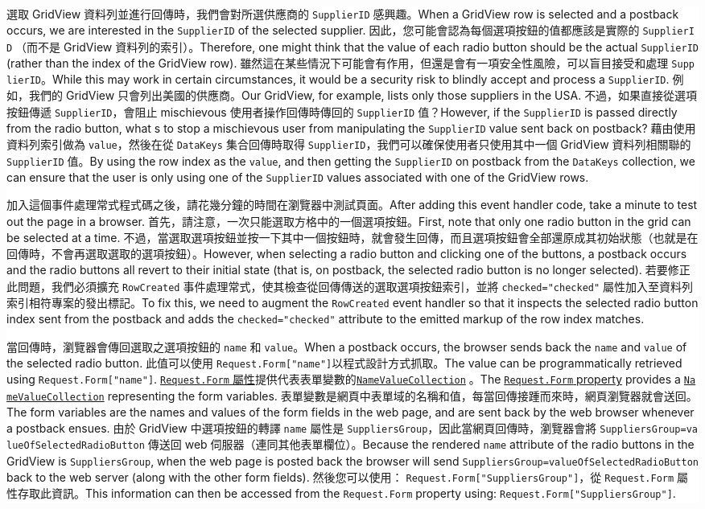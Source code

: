 <span data-ttu-id="aec53-239">選取 GridView 資料列並進行回傳時，我們會對所選供應商的 `SupplierID` 感興趣。</span><span class="sxs-lookup"><span data-stu-id="aec53-239">When a GridView row is selected and a postback occurs, we are interested in the `SupplierID` of the selected supplier.</span></span> <span data-ttu-id="aec53-240">因此，您可能會認為每個選項按鈕的值都應該是實際的 `SupplierID` （而不是 GridView 資料列的索引）。</span><span class="sxs-lookup"><span data-stu-id="aec53-240">Therefore, one might think that the value of each radio button should be the actual `SupplierID` (rather than the index of the GridView row).</span></span> <span data-ttu-id="aec53-241">雖然這在某些情況下可能會有作用，但還是會有一項安全性風險，可以盲目接受和處理 `SupplierID`。</span><span class="sxs-lookup"><span data-stu-id="aec53-241">While this may work in certain circumstances, it would be a security risk to blindly accept and process a `SupplierID`.</span></span> <span data-ttu-id="aec53-242">例如，我們的 GridView 只會列出美國的供應商。</span><span class="sxs-lookup"><span data-stu-id="aec53-242">Our GridView, for example, lists only those suppliers in the USA.</span></span> <span data-ttu-id="aec53-243">不過，如果直接從選項按鈕傳遞 `SupplierID`，會阻止 mischievous 使用者操作回傳時傳回的 `SupplierID` 值？</span><span class="sxs-lookup"><span data-stu-id="aec53-243">However, if the `SupplierID` is passed directly from the radio button, what s to stop a mischievous user from manipulating the `SupplierID` value sent back on postback?</span></span> <span data-ttu-id="aec53-244">藉由使用資料列索引做為 `value`，然後在從 `DataKeys` 集合回傳時取得 `SupplierID`，我們可以確保使用者只使用其中一個 GridView 資料列相關聯的 `SupplierID` 值。</span><span class="sxs-lookup"><span data-stu-id="aec53-244">By using the row index as the `value`, and then getting the `SupplierID` on postback from the `DataKeys` collection, we can ensure that the user is only using one of the `SupplierID` values associated with one of the GridView rows.</span></span>

<span data-ttu-id="aec53-245">加入這個事件處理常式程式碼之後，請花幾分鐘的時間在瀏覽器中測試頁面。</span><span class="sxs-lookup"><span data-stu-id="aec53-245">After adding this event handler code, take a minute to test out the page in a browser.</span></span> <span data-ttu-id="aec53-246">首先，請注意，一次只能選取方格中的一個選項按鈕。</span><span class="sxs-lookup"><span data-stu-id="aec53-246">First, note that only one radio button in the grid can be selected at a time.</span></span> <span data-ttu-id="aec53-247">不過，當選取選項按鈕並按一下其中一個按鈕時，就會發生回傳，而且選項按鈕會全部還原成其初始狀態（也就是在回傳時，不會再選取選取的選項按鈕）。</span><span class="sxs-lookup"><span data-stu-id="aec53-247">However, when selecting a radio button and clicking one of the buttons, a postback occurs and the radio buttons all revert to their initial state (that is, on postback, the selected radio button is no longer selected).</span></span> <span data-ttu-id="aec53-248">若要修正此問題，我們必須擴充 `RowCreated` 事件處理常式，使其檢查從回傳傳送的選取選項按鈕索引，並將 `checked="checked"` 屬性加入至資料列索引相符專案的發出標記。</span><span class="sxs-lookup"><span data-stu-id="aec53-248">To fix this, we need to augment the `RowCreated` event handler so that it inspects the selected radio button index sent from the postback and adds the `checked="checked"` attribute to the emitted markup of the row index matches.</span></span>

<span data-ttu-id="aec53-249">當回傳時，瀏覽器會傳回選取之選項按鈕的 `name` 和 `value`。</span><span class="sxs-lookup"><span data-stu-id="aec53-249">When a postback occurs, the browser sends back the `name` and `value` of the selected radio button.</span></span> <span data-ttu-id="aec53-250">此值可以使用 `Request.Form["name"]`以程式設計方式抓取。</span><span class="sxs-lookup"><span data-stu-id="aec53-250">The value can be programmatically retrieved using `Request.Form["name"]`.</span></span> <span data-ttu-id="aec53-251">[`Request.Form` 屬性](https://msdn.microsoft.com/library/system.web.httprequest.form.aspx)提供代表表單變數的[`NameValueCollection`](https://msdn.microsoft.com/library/system.collections.specialized.namevaluecollection.aspx) 。</span><span class="sxs-lookup"><span data-stu-id="aec53-251">The [`Request.Form` property](https://msdn.microsoft.com/library/system.web.httprequest.form.aspx) provides a [`NameValueCollection`](https://msdn.microsoft.com/library/system.collections.specialized.namevaluecollection.aspx) representing the form variables.</span></span> <span data-ttu-id="aec53-252">表單變數是網頁中表單域的名稱和值，每當回傳接踵而來時，網頁瀏覽器就會送回。</span><span class="sxs-lookup"><span data-stu-id="aec53-252">The form variables are the names and values of the form fields in the web page, and are sent back by the web browser whenever a postback ensues.</span></span> <span data-ttu-id="aec53-253">由於 GridView 中選項按鈕的轉譯 `name` 屬性是 `SuppliersGroup`，因此當網頁回傳時，瀏覽器會將 `SuppliersGroup=valueOfSelectedRadioButton` 傳送回 web 伺服器（連同其他表單欄位）。</span><span class="sxs-lookup"><span data-stu-id="aec53-253">Because the rendered `name` attribute of the radio buttons in the GridView is `SuppliersGroup`, when the web page is posted back the browser will send `SuppliersGroup=valueOfSelectedRadioButton` back to the web server (along with the other form fields).</span></span> <span data-ttu-id="aec53-254">然後您可以使用： `Request.Form["SuppliersGroup"]`，從 `Request.Form` 屬性存取此資訊。</span><span class="sxs-lookup"><span data-stu-id="aec53-254">This information can then be accessed from the `Request.Form` property using: `Request.Form["SuppliersGroup"]`.</span></span>
